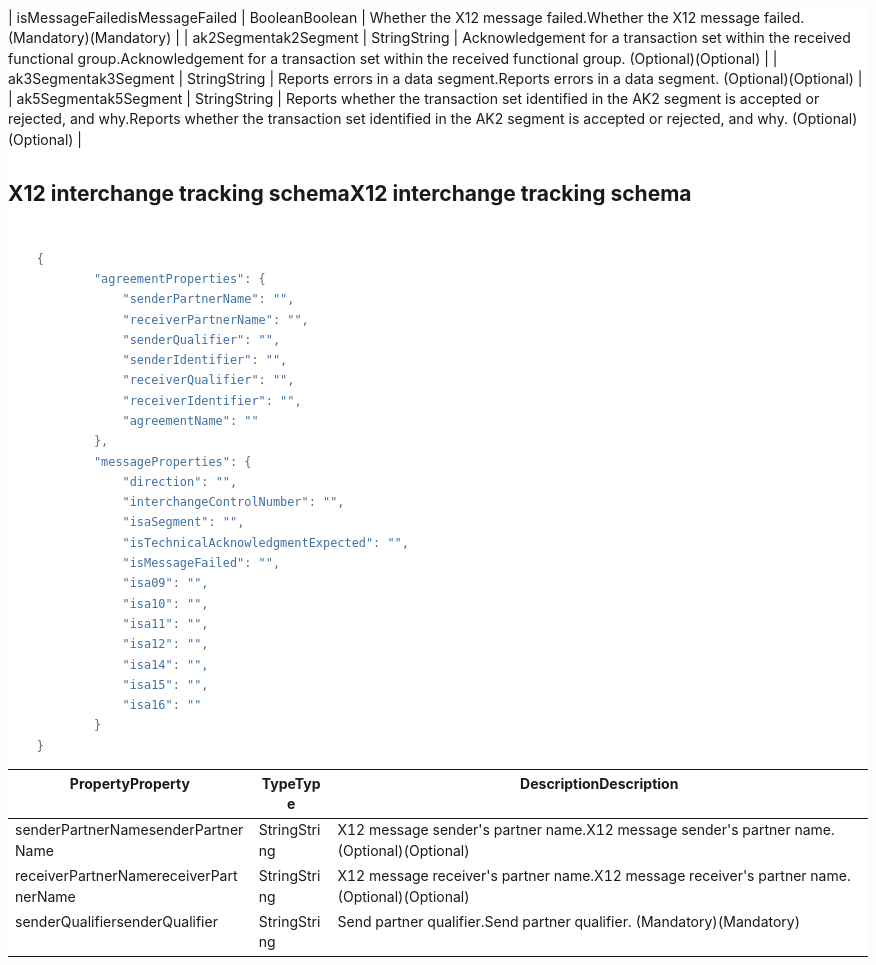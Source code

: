 | <span data-ttu-id="7aa5c-279">isMessageFailed</span><span class="sxs-lookup"><span data-stu-id="7aa5c-279">isMessageFailed</span></span> | <span data-ttu-id="7aa5c-280">Boolean</span><span class="sxs-lookup"><span data-stu-id="7aa5c-280">Boolean</span></span> | <span data-ttu-id="7aa5c-281">Whether the X12 message failed.</span><span class="sxs-lookup"><span data-stu-id="7aa5c-281">Whether the X12 message failed.</span></span> <span data-ttu-id="7aa5c-282">(Mandatory)</span><span class="sxs-lookup"><span data-stu-id="7aa5c-282">(Mandatory)</span></span> |
| <span data-ttu-id="7aa5c-283">ak2Segment</span><span class="sxs-lookup"><span data-stu-id="7aa5c-283">ak2Segment</span></span> | <span data-ttu-id="7aa5c-284">String</span><span class="sxs-lookup"><span data-stu-id="7aa5c-284">String</span></span> | <span data-ttu-id="7aa5c-285">Acknowledgement for a transaction set within the received functional group.</span><span class="sxs-lookup"><span data-stu-id="7aa5c-285">Acknowledgement for a transaction set within the received functional group.</span></span> <span data-ttu-id="7aa5c-286">(Optional)</span><span class="sxs-lookup"><span data-stu-id="7aa5c-286">(Optional)</span></span> |
| <span data-ttu-id="7aa5c-287">ak3Segment</span><span class="sxs-lookup"><span data-stu-id="7aa5c-287">ak3Segment</span></span> | <span data-ttu-id="7aa5c-288">String</span><span class="sxs-lookup"><span data-stu-id="7aa5c-288">String</span></span> | <span data-ttu-id="7aa5c-289">Reports errors in a data segment.</span><span class="sxs-lookup"><span data-stu-id="7aa5c-289">Reports errors in a data segment.</span></span> <span data-ttu-id="7aa5c-290">(Optional)</span><span class="sxs-lookup"><span data-stu-id="7aa5c-290">(Optional)</span></span> |
| <span data-ttu-id="7aa5c-291">ak5Segment</span><span class="sxs-lookup"><span data-stu-id="7aa5c-291">ak5Segment</span></span> | <span data-ttu-id="7aa5c-292">String</span><span class="sxs-lookup"><span data-stu-id="7aa5c-292">String</span></span> | <span data-ttu-id="7aa5c-293">Reports whether the transaction set identified in the AK2 segment is accepted or rejected, and why.</span><span class="sxs-lookup"><span data-stu-id="7aa5c-293">Reports whether the transaction set identified in the AK2 segment is accepted or rejected, and why.</span></span> <span data-ttu-id="7aa5c-294">(Optional)</span><span class="sxs-lookup"><span data-stu-id="7aa5c-294">(Optional)</span></span> |

## <a name="x12-interchange-tracking-schema"></a><span data-ttu-id="7aa5c-295">X12 interchange tracking schema</span><span class="sxs-lookup"><span data-stu-id="7aa5c-295">X12 interchange tracking schema</span></span>
````java

    {
            "agreementProperties": {
                "senderPartnerName": "",
                "receiverPartnerName": "",
                "senderQualifier": "",
                "senderIdentifier": "",
                "receiverQualifier": "",
                "receiverIdentifier": "",
                "agreementName": ""
            },
            "messageProperties": {
                "direction": "",
                "interchangeControlNumber": "",
                "isaSegment": "",
                "isTechnicalAcknowledgmentExpected": "",
                "isMessageFailed": "",
                "isa09": "",
                "isa10": "",
                "isa11": "",
                "isa12": "",
                "isa14": "",
                "isa15": "",
                "isa16": ""
            }
    }
````

| <span data-ttu-id="7aa5c-296">Property</span><span class="sxs-lookup"><span data-stu-id="7aa5c-296">Property</span></span> | <span data-ttu-id="7aa5c-297">Type</span><span class="sxs-lookup"><span data-stu-id="7aa5c-297">Type</span></span> | <span data-ttu-id="7aa5c-298">Description</span><span class="sxs-lookup"><span data-stu-id="7aa5c-298">Description</span></span> |
| --- | --- | --- |
| <span data-ttu-id="7aa5c-299">senderPartnerName</span><span class="sxs-lookup"><span data-stu-id="7aa5c-299">senderPartnerName</span></span> | <span data-ttu-id="7aa5c-300">String</span><span class="sxs-lookup"><span data-stu-id="7aa5c-300">String</span></span> | <span data-ttu-id="7aa5c-301">X12 message sender's partner name.</span><span class="sxs-lookup"><span data-stu-id="7aa5c-301">X12 message sender's partner name.</span></span> <span data-ttu-id="7aa5c-302">(Optional)</span><span class="sxs-lookup"><span data-stu-id="7aa5c-302">(Optional)</span></span> |
| <span data-ttu-id="7aa5c-303">receiverPartnerName</span><span class="sxs-lookup"><span data-stu-id="7aa5c-303">receiverPartnerName</span></span> | <span data-ttu-id="7aa5c-304">String</span><span class="sxs-lookup"><span data-stu-id="7aa5c-304">String</span></span> | <span data-ttu-id="7aa5c-305">X12 message receiver's partner name.</span><span class="sxs-lookup"><span data-stu-id="7aa5c-305">X12 message receiver's partner name.</span></span> <span data-ttu-id="7aa5c-306">(Optional)</span><span class="sxs-lookup"><span data-stu-id="7aa5c-306">(Optional)</span></span> |
| <span data-ttu-id="7aa5c-307">senderQualifier</span><span class="sxs-lookup"><span data-stu-id="7aa5c-307">senderQualifier</span></span> | <span data-ttu-id="7aa5c-308">String</span><span class="sxs-lookup"><span data-stu-id="7aa5c-308">String</span></span> | <span data-ttu-id="7aa5c-309">Send partner qualifier.</span><span class="sxs-lookup"><span data-stu-id="7aa5c-309">Send partner qualifier.</span></span> <span data-ttu-id="7aa5c-310">(Mandatory)</span><span class="sxs-lookup"><span data-stu-id="7aa5c-310">(Mandatory)</span></span> |